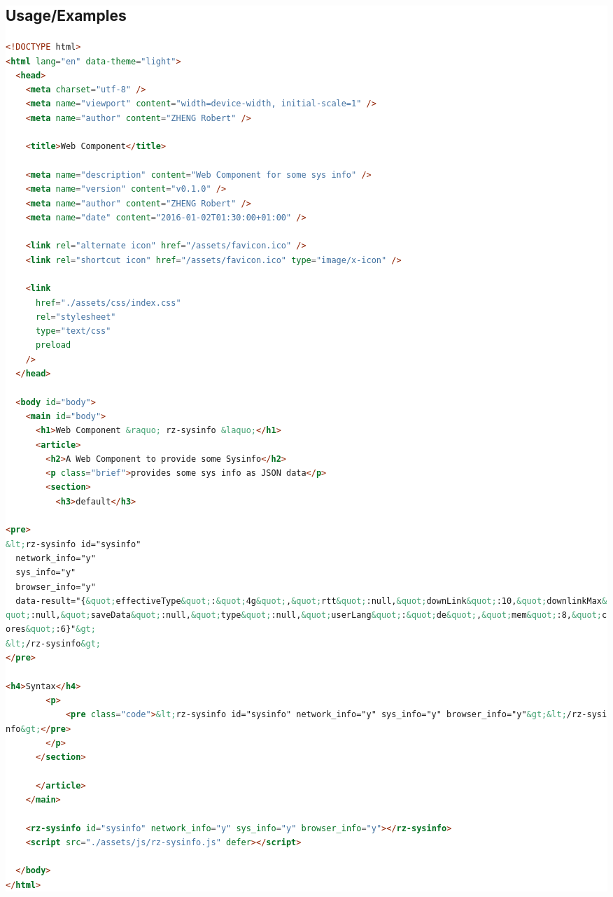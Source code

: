 ## Usage/Examples

```html
<!DOCTYPE html>
<html lang="en" data-theme="light">
  <head>
    <meta charset="utf-8" />
    <meta name="viewport" content="width=device-width, initial-scale=1" />
    <meta name="author" content="ZHENG Robert" />

    <title>Web Component</title>

    <meta name="description" content="Web Component for some sys info" />
    <meta name="version" content="v0.1.0" />
    <meta name="author" content="ZHENG Robert" />
    <meta name="date" content="2016-01-02T01:30:00+01:00" />

    <link rel="alternate icon" href="/assets/favicon.ico" />
    <link rel="shortcut icon" href="/assets/favicon.ico" type="image/x-icon" />

    <link
      href="./assets/css/index.css"
      rel="stylesheet"
      type="text/css"
      preload
    />
  </head>

  <body id="body">
    <main id="body">
      <h1>Web Component &raquo; rz-sysinfo &laquo;</h1>
      <article>
        <h2>A Web Component to provide some Sysinfo</h2>
        <p class="brief">provides some sys info as JSON data</p>
        <section>
          <h3>default</h3>

<pre>
&lt;rz-sysinfo id="sysinfo"
  network_info="y"
  sys_info="y"
  browser_info="y"
  data-result="{&quot;effectiveType&quot;:&quot;4g&quot;,&quot;rtt&quot;:null,&quot;downLink&quot;:10,&quot;downlinkMax&quot;:null,&quot;saveData&quot;:null,&quot;type&quot;:null,&quot;userLang&quot;:&quot;de&quot;,&quot;mem&quot;:8,&quot;cores&quot;:6}"&gt;
&lt;/rz-sysinfo&gt;
</pre>

<h4>Syntax</h4>
        <p>
            <pre class="code">&lt;rz-sysinfo id="sysinfo" network_info="y" sys_info="y" browser_info="y"&gt;&lt;/rz-sysinfo&gt;</pre>
        </p>
      </section>

      </article>
    </main>

    <rz-sysinfo id="sysinfo" network_info="y" sys_info="y" browser_info="y"></rz-sysinfo>
    <script src="./assets/js/rz-sysinfo.js" defer></script>

  </body>
</html>
```
